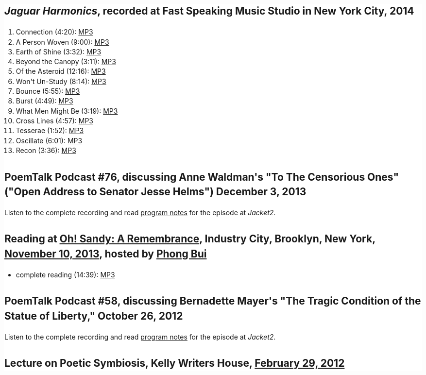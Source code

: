 *Jaguar Harmonics*, recorded at Fast Speaking Music Studio in New York City, 2014
---------------------------------------------------------------------------------

1.  Connection (4:20): [MP3](https://media.sas.upenn.edu/pennsound/authors/Waldman/Jaguar-Harmonics/Waldman-Anne_01_Connection_Jaguar-Harmonics.mp3)
2.  A Person Woven (9:00): [MP3](https://media.sas.upenn.edu/pennsound/authors/Waldman/Jaguar-Harmonics/Waldman-Anne_02_A-Person-Woven_Jaguar-Harmonics.mp3.mp3)
3.  Earth of Shine (3:32): [MP3](https://media.sas.upenn.edu/pennsound/authors/Waldman/Jaguar-Harmonics/Waldman-Anne_03_Earth-of-Shine_Jaguar-Harmonics.mp3)
4.  Beyond the Canopy (3:11): [MP3](https://media.sas.upenn.edu/pennsound/authors/Waldman/Jaguar-Harmonics/Waldman-Anne_04_Beyond-the-Canopy_Jaguar-Harmonics.mp3)
5.  Of the Asteroid (12:16): [MP3](https://media.sas.upenn.edu/pennsound/authors/Waldman/Jaguar-Harmonics/Waldman-Anne_05_Of-the-Asteroid_Jaguar-Harmonics.mp3)
6.  Won't Un-Study (8:14): [MP3](https://media.sas.upenn.edu/pennsound/authors/Waldman/Jaguar-Harmonics/Waldman-Anne_06_Wont-Un-Study_Jaguar-Harmonics.mp3)
7.  Bounce (5:55): [MP3](https://media.sas.upenn.edu/pennsound/authors/Waldman/Jaguar-Harmonics/Waldman-Anne_07_Bounce_Jaguar-Harmonics.mp3)
8.  Burst (4:49): [MP3](https://media.sas.upenn.edu/pennsound/authors/Waldman/Jaguar-Harmonics/Waldman-Anne_08_Burst_Jaguar-Harmonics.mp3)
9.  What Men Might Be (3:19): [MP3](https://media.sas.upenn.edu/pennsound/authors/Waldman/Jaguar-Harmonics/Waldman-Anne_09_What-Men-Might-Be_Jaguar-Harmonics.mp3)
10. Cross Lines (4:57): [MP3](https://media.sas.upenn.edu/pennsound/authors/Waldman/Jaguar-Harmonics/Waldman-Anne_10_Cross-Lines_Jaguar-Harmonics.mp3)
11. Tesserae (1:52): [MP3](https://media.sas.upenn.edu/pennsound/authors/Waldman/Jaguar-Harmonics/Waldman-Anne_11_Tesserae_Jaguar-Harmonics.mp3)
12. Oscillate (6:01): [MP3](https://media.sas.upenn.edu/pennsound/authors/Waldman/Jaguar-Harmonics/Waldman-Anne_12_Oscillate_Jaguar-Harmonics.mp3)
13. Recon (3:36): [MP3](https://media.sas.upenn.edu/pennsound/authors/Waldman/Jaguar-Harmonics/Waldman-Anne_13_Recon_Jaguar-Harmonics.mp3)

PoemTalk Podcast \#76, discussing Anne Waldman's "To The Censorious Ones"("Open Address to Senator Jesse Helms") December 3, 2013
---------------------------------------------------------------------------------------------------------------------------------

Listen to the complete recording and read [program notes](http://jacket2.org/podcasts/im-coming-poemtalk-76) for the episode at *Jacket2*.

Reading at [Oh! Sandy: A Remembrance](Oh-Sandy.php), Industry City, Brooklyn, New York, [November 10, 2013](http://cometogethersandy.com/events/poetry-reading), hosted by [Phong Bui](http://artonair.org/person/phong-bui)
----------------------------------------------------------------------------------------------------------------------------------------------------------------------------------------------------------------------------

-   complete reading (14:39): [MP3](http://media.sas.upenn.edu/pennsound/groups/Oh-Sandy/Waldman-Anne_05_Reading_Oh-Sandy-A-Remembrance_Brooklyn-NY_11-10-13.mp3)


PoemTalk Podcast \#58, discussing Bernadette Mayer's "The Tragic Condition of the Statue of Liberty," October 26, 2012
----------------------------------------------------------------------------------------------------------------------

Listen to the complete recording and read [program notes](http://jacket2.org/podcasts/tired-poor-huddled-gentrified-poemtalk-58) for the episode at *Jacket2*.

Lecture on Poetic Symbiosis, Kelly Writers House, [February 29, 2012](http://writing.upenn.edu/wh/calendar/0212.php#29)
-----------------------------------------------------------------------------------------------------------------------
